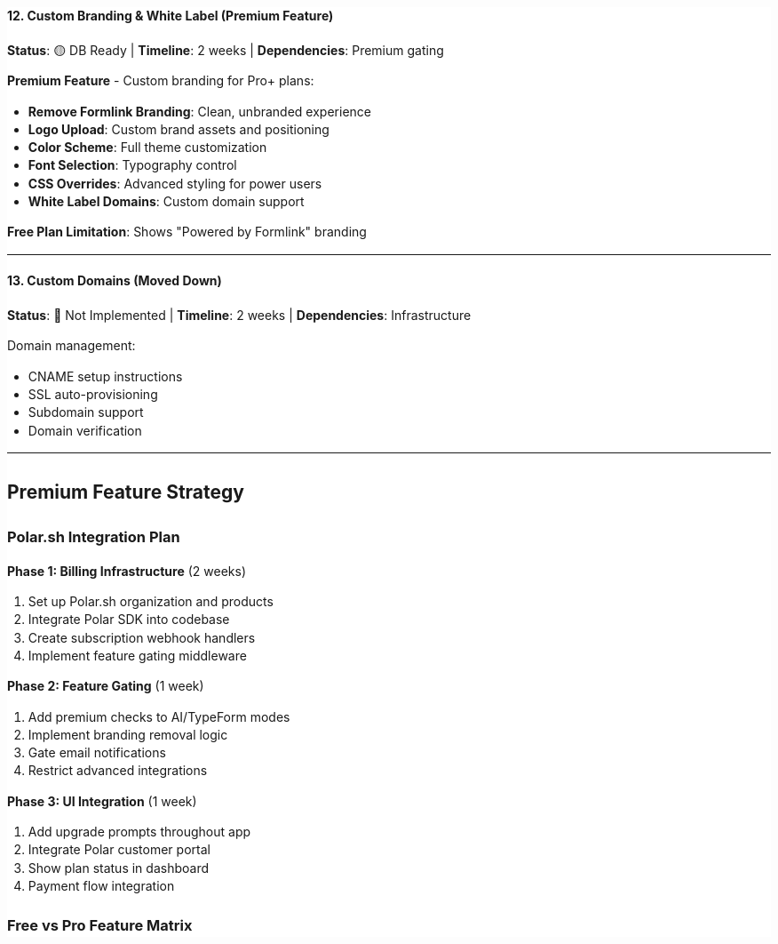 #### 12. Custom Branding & White Label (Premium Feature)

**Status**: 🟡 DB Ready | **Timeline**: 2 weeks | **Dependencies**: Premium gating

**Premium Feature** - Custom branding for Pro+ plans:

- **Remove Formlink Branding**: Clean, unbranded experience
- **Logo Upload**: Custom brand assets and positioning
- **Color Scheme**: Full theme customization
- **Font Selection**: Typography control
- **CSS Overrides**: Advanced styling for power users
- **White Label Domains**: Custom domain support

**Free Plan Limitation**: Shows "Powered by Formlink" branding

---

#### 13. Custom Domains (Moved Down)

**Status**: 🔴 Not Implemented | **Timeline**: 2 weeks | **Dependencies**: Infrastructure

Domain management:

- CNAME setup instructions
- SSL auto-provisioning
- Subdomain support
- Domain verification

---

## Premium Feature Strategy

### Polar.sh Integration Plan

**Phase 1: Billing Infrastructure** (2 weeks)

1. Set up Polar.sh organization and products
2. Integrate Polar SDK into codebase
3. Create subscription webhook handlers
4. Implement feature gating middleware

**Phase 2: Feature Gating** (1 week)

1. Add premium checks to AI/TypeForm modes
2. Implement branding removal logic
3. Gate email notifications
4. Restrict advanced integrations

**Phase 3: UI Integration** (1 week)

1. Add upgrade prompts throughout app
2. Integrate Polar customer portal
3. Show plan status in dashboard
4. Payment flow integration

### Free vs Pro Feature Matrix
